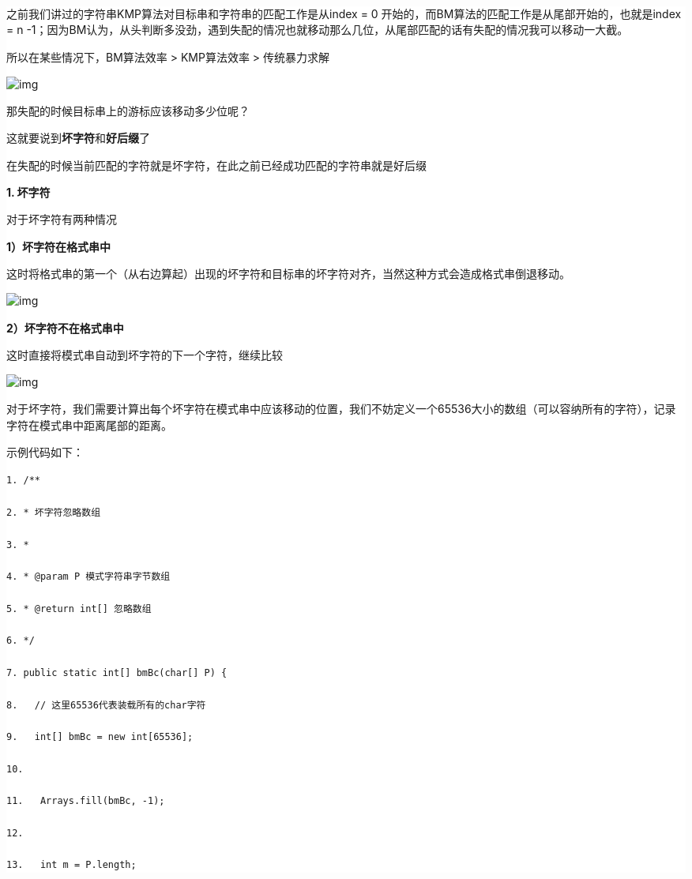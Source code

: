 之前我们讲过的字符串KMP算法对目标串和字符串的匹配工作是从index = 0 开始的，而BM算法的匹配工作是从尾部开始的，也就是index = n -1；因为BM认为，从头判断多没劲，遇到失配的情况也就移动那么几位，从尾部匹配的话有失配的情况我可以移动一大截。



所以在某些情况下，BM算法效率 > KMP算法效率 > 传统暴力求解



![img](http://pcc.huitogo.club/2a7e7230e0d643b8287d987fde760047)



那失配的时候目标串上的游标应该移动多少位呢？



这就要说到**坏字符**和**好后缀**了

在失配的时候当前匹配的字符就是坏字符，在此之前已经成功匹配的字符串就是好后缀



**1. 坏字符**

对于坏字符有两种情况

**1）坏字符在格式串中**

这时将格式串的第一个（从右边算起）出现的坏字符和目标串的坏字符对齐，当然这种方式会造成格式串倒退移动。

![img](http://pcc.huitogo.club/46c8c81ae0fbac6ba8af2bc8f868da64)



**2）坏字符不在格式串中**

这时直接将模式串自动到坏字符的下一个字符，继续比较

![img](http://pcc.huitogo.club/c612fbf061b3170b5f35930f8de882c2)



对于坏字符，我们需要计算出每个坏字符在模式串中应该移动的位置，我们不妨定义一个65536大小的数组（可以容纳所有的字符），记录字符在模式串中距离尾部的距离。



示例代码如下：

```
1. /** 

2. * 坏字符忽略数组 

3. * 

4. * @param P 模式字符串字节数组 

5. * @return int[] 忽略数组 

6. */ 

7. public static int[] bmBc(char[] P) { 

8.   // 这里65536代表装载所有的char字符 

9.   int[] bmBc = new int[65536]; 

10.  

11.   Arrays.fill(bmBc, -1); 

12.  

13.   int m = P.length; 

```